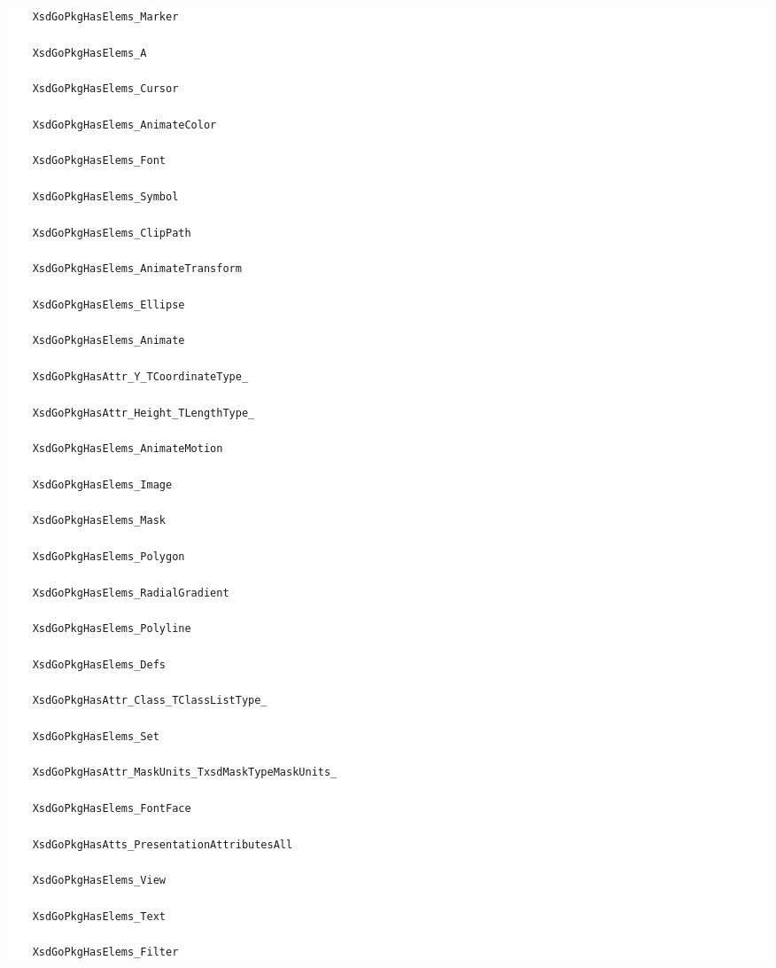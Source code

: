 ```go
	XsdGoPkgHasElems_Marker

	XsdGoPkgHasElems_A

	XsdGoPkgHasElems_Cursor

	XsdGoPkgHasElems_AnimateColor

	XsdGoPkgHasElems_Font

	XsdGoPkgHasElems_Symbol

	XsdGoPkgHasElems_ClipPath

	XsdGoPkgHasElems_AnimateTransform

	XsdGoPkgHasElems_Ellipse

	XsdGoPkgHasElems_Animate

	XsdGoPkgHasAttr_Y_TCoordinateType_

	XsdGoPkgHasAttr_Height_TLengthType_

	XsdGoPkgHasElems_AnimateMotion

	XsdGoPkgHasElems_Image

	XsdGoPkgHasElems_Mask

	XsdGoPkgHasElems_Polygon

	XsdGoPkgHasElems_RadialGradient

	XsdGoPkgHasElems_Polyline

	XsdGoPkgHasElems_Defs

	XsdGoPkgHasAttr_Class_TClassListType_

	XsdGoPkgHasElems_Set

	XsdGoPkgHasAttr_MaskUnits_TxsdMaskTypeMaskUnits_

	XsdGoPkgHasElems_FontFace

	XsdGoPkgHasAtts_PresentationAttributesAll

	XsdGoPkgHasElems_View

	XsdGoPkgHasElems_Text

	XsdGoPkgHasElems_Filter

